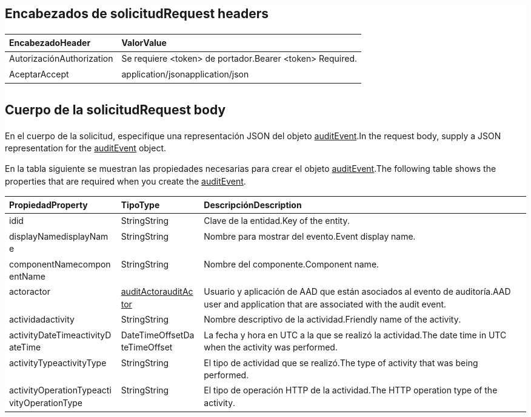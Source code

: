 ## <a name="request-headers"></a><span data-ttu-id="e0a98-118">Encabezados de solicitud</span><span class="sxs-lookup"><span data-stu-id="e0a98-118">Request headers</span></span>
|<span data-ttu-id="e0a98-119">Encabezado</span><span class="sxs-lookup"><span data-stu-id="e0a98-119">Header</span></span>|<span data-ttu-id="e0a98-120">Valor</span><span class="sxs-lookup"><span data-stu-id="e0a98-120">Value</span></span>|
|:---|:---|
|<span data-ttu-id="e0a98-121">Autorización</span><span class="sxs-lookup"><span data-stu-id="e0a98-121">Authorization</span></span>|<span data-ttu-id="e0a98-122">Se requiere &lt;token&gt; de portador.</span><span class="sxs-lookup"><span data-stu-id="e0a98-122">Bearer &lt;token&gt; Required.</span></span>|
|<span data-ttu-id="e0a98-123">Aceptar</span><span class="sxs-lookup"><span data-stu-id="e0a98-123">Accept</span></span>|<span data-ttu-id="e0a98-124">application/json</span><span class="sxs-lookup"><span data-stu-id="e0a98-124">application/json</span></span>|

## <a name="request-body"></a><span data-ttu-id="e0a98-125">Cuerpo de la solicitud</span><span class="sxs-lookup"><span data-stu-id="e0a98-125">Request body</span></span>
<span data-ttu-id="e0a98-126">En el cuerpo de la solicitud, especifique una representación JSON del objeto [auditEvent](../resources/intune-auditing-auditevent.md).</span><span class="sxs-lookup"><span data-stu-id="e0a98-126">In the request body, supply a JSON representation for the [auditEvent](../resources/intune-auditing-auditevent.md) object.</span></span>

<span data-ttu-id="e0a98-127">En la tabla siguiente se muestran las propiedades necesarias para crear el objeto [auditEvent](../resources/intune-auditing-auditevent.md).</span><span class="sxs-lookup"><span data-stu-id="e0a98-127">The following table shows the properties that are required when you create the [auditEvent](../resources/intune-auditing-auditevent.md).</span></span>

|<span data-ttu-id="e0a98-128">Propiedad</span><span class="sxs-lookup"><span data-stu-id="e0a98-128">Property</span></span>|<span data-ttu-id="e0a98-129">Tipo</span><span class="sxs-lookup"><span data-stu-id="e0a98-129">Type</span></span>|<span data-ttu-id="e0a98-130">Descripción</span><span class="sxs-lookup"><span data-stu-id="e0a98-130">Description</span></span>|
|:---|:---|:---|
|<span data-ttu-id="e0a98-131">id</span><span class="sxs-lookup"><span data-stu-id="e0a98-131">id</span></span>|<span data-ttu-id="e0a98-132">String</span><span class="sxs-lookup"><span data-stu-id="e0a98-132">String</span></span>|<span data-ttu-id="e0a98-133">Clave de la entidad.</span><span class="sxs-lookup"><span data-stu-id="e0a98-133">Key of the entity.</span></span>|
|<span data-ttu-id="e0a98-134">displayName</span><span class="sxs-lookup"><span data-stu-id="e0a98-134">displayName</span></span>|<span data-ttu-id="e0a98-135">String</span><span class="sxs-lookup"><span data-stu-id="e0a98-135">String</span></span>|<span data-ttu-id="e0a98-136">Nombre para mostrar del evento.</span><span class="sxs-lookup"><span data-stu-id="e0a98-136">Event display name.</span></span>|
|<span data-ttu-id="e0a98-137">componentName</span><span class="sxs-lookup"><span data-stu-id="e0a98-137">componentName</span></span>|<span data-ttu-id="e0a98-138">String</span><span class="sxs-lookup"><span data-stu-id="e0a98-138">String</span></span>|<span data-ttu-id="e0a98-139">Nombre del componente.</span><span class="sxs-lookup"><span data-stu-id="e0a98-139">Component name.</span></span>|
|<span data-ttu-id="e0a98-140">actor</span><span class="sxs-lookup"><span data-stu-id="e0a98-140">actor</span></span>|[<span data-ttu-id="e0a98-141">auditActor</span><span class="sxs-lookup"><span data-stu-id="e0a98-141">auditActor</span></span>](../resources/intune-auditing-auditactor.md)|<span data-ttu-id="e0a98-142">Usuario y aplicación de AAD que están asociados al evento de auditoría.</span><span class="sxs-lookup"><span data-stu-id="e0a98-142">AAD user and application that are associated with the audit event.</span></span>|
|<span data-ttu-id="e0a98-143">actividad</span><span class="sxs-lookup"><span data-stu-id="e0a98-143">activity</span></span>|<span data-ttu-id="e0a98-144">String</span><span class="sxs-lookup"><span data-stu-id="e0a98-144">String</span></span>|<span data-ttu-id="e0a98-145">Nombre descriptivo de la actividad.</span><span class="sxs-lookup"><span data-stu-id="e0a98-145">Friendly name of the activity.</span></span>|
|<span data-ttu-id="e0a98-146">activityDateTime</span><span class="sxs-lookup"><span data-stu-id="e0a98-146">activityDateTime</span></span>|<span data-ttu-id="e0a98-147">DateTimeOffset</span><span class="sxs-lookup"><span data-stu-id="e0a98-147">DateTimeOffset</span></span>|<span data-ttu-id="e0a98-148">La fecha y hora en UTC a la que se realizó la actividad.</span><span class="sxs-lookup"><span data-stu-id="e0a98-148">The date time in UTC when the activity was performed.</span></span>|
|<span data-ttu-id="e0a98-149">activityType</span><span class="sxs-lookup"><span data-stu-id="e0a98-149">activityType</span></span>|<span data-ttu-id="e0a98-150">String</span><span class="sxs-lookup"><span data-stu-id="e0a98-150">String</span></span>|<span data-ttu-id="e0a98-151">El tipo de actividad que se realizó.</span><span class="sxs-lookup"><span data-stu-id="e0a98-151">The type of activity that was being performed.</span></span>|
|<span data-ttu-id="e0a98-152">activityOperationType</span><span class="sxs-lookup"><span data-stu-id="e0a98-152">activityOperationType</span></span>|<span data-ttu-id="e0a98-153">String</span><span class="sxs-lookup"><span data-stu-id="e0a98-153">String</span></span>|<span data-ttu-id="e0a98-154">El tipo de operación HTTP de la actividad.</span><span class="sxs-lookup"><span data-stu-id="e0a98-154">The HTTP operation type of the activity.</span></span>|